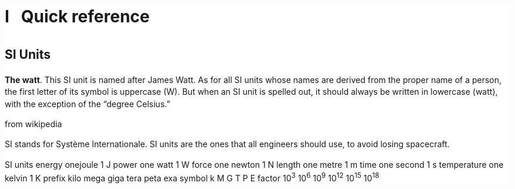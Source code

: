 # I   Quick reference

## SI Units

**The watt**. This SI unit is named after James Watt. As for all SI units whose names are derived from the proper name of a person, the first letter of its symbol is uppercase (W). But when an SI unit is spelled out, it should always be written in lowercase (watt), with the exception of the “degree Celsius.”

from wikipedia

SI stands for Système Internationale. SI units are the ones that all engineers should use, to avoid losing spacecraft.

SI units
energy
onejoule
1 J
power
one watt
1 W
force
one newton
1 N
length
one metre
1 m
time
one second
1 s
temperature
one kelvin
1 K
prefix
kilo
mega
giga
tera
peta
exa
symbol
k
M
G
T
P
E
factor
10<sup>3</sup>
10<sup>6</sup>
10<sup>9</sup>
10<sup>12</sup>
10<sup>15</sup>
10<sup>18</sup>
 